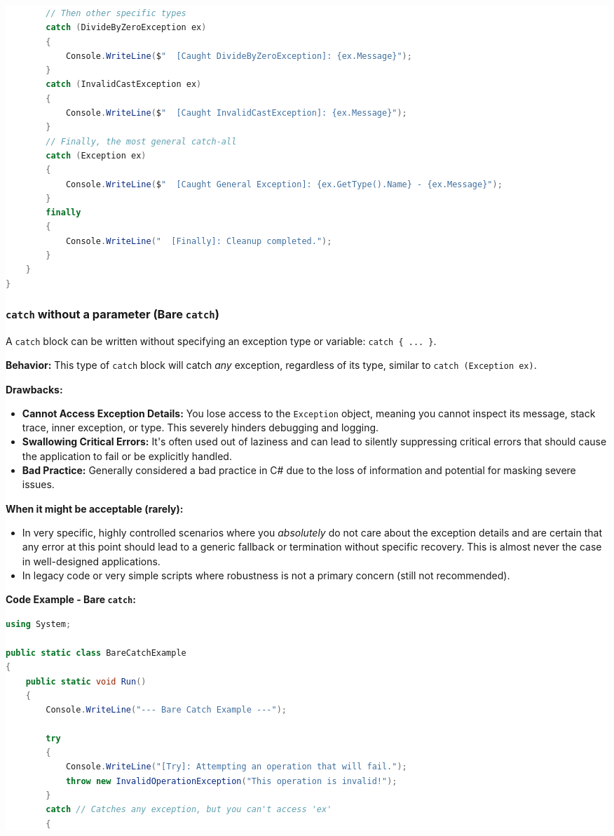 ```csharp
        // Then other specific types
        catch (DivideByZeroException ex)
        {
            Console.WriteLine($"  [Caught DivideByZeroException]: {ex.Message}");
        }
        catch (InvalidCastException ex)
        {
            Console.WriteLine($"  [Caught InvalidCastException]: {ex.Message}");
        }
        // Finally, the most general catch-all
        catch (Exception ex)
        {
            Console.WriteLine($"  [Caught General Exception]: {ex.GetType().Name} - {ex.Message}");
        }
        finally
        {
            Console.WriteLine("  [Finally]: Cleanup completed.");
        }
    }
}
```

### `catch` without a parameter (Bare `catch`)

A `catch` block can be written without specifying an exception type or variable: `catch { ... }`.

**Behavior:** This type of `catch` block will catch *any* exception, regardless of its type, similar to `catch (Exception ex)`.

**Drawbacks:**

  * **Cannot Access Exception Details:** You lose access to the `Exception` object, meaning you cannot inspect its message, stack trace, inner exception, or type. This severely hinders debugging and logging.
  * **Swallowing Critical Errors:** It's often used out of laziness and can lead to silently suppressing critical errors that should cause the application to fail or be explicitly handled.
  * **Bad Practice:** Generally considered a bad practice in C\# due to the loss of information and potential for masking severe issues.

**When it might be acceptable (rarely):**

  * In very specific, highly controlled scenarios where you *absolutely* do not care about the exception details and are certain that any error at this point should lead to a generic fallback or termination without specific recovery. This is almost never the case in well-designed applications.
  * In legacy code or very simple scripts where robustness is not a primary concern (still not recommended).

**Code Example - Bare `catch`:**

```csharp
using System;

public static class BareCatchExample
{
    public static void Run()
    {
        Console.WriteLine("--- Bare Catch Example ---");

        try
        {
            Console.WriteLine("[Try]: Attempting an operation that will fail.");
            throw new InvalidOperationException("This operation is invalid!");
        }
        catch // Catches any exception, but you can't access 'ex'
        {
```